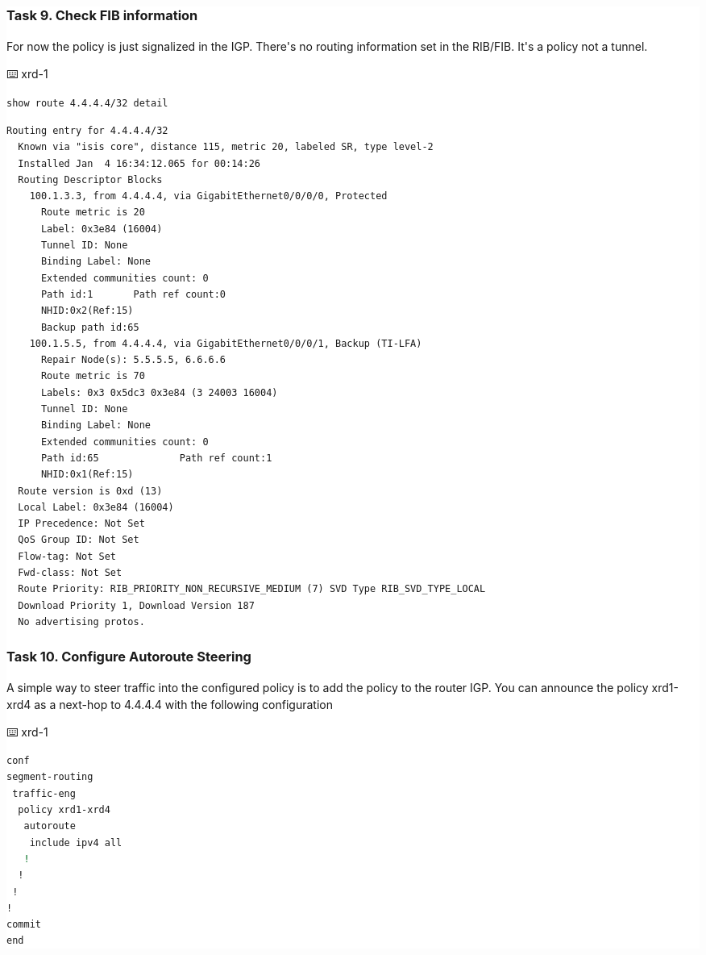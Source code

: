 ### Task 9. Check FIB information

For now the policy is just signalized in the IGP. There's no routing information set in the RIB/FIB. It's a policy not a tunnel.

:keyboard: xrd-1

```bash
show route 4.4.4.4/32 detail
```

```console
Routing entry for 4.4.4.4/32
  Known via "isis core", distance 115, metric 20, labeled SR, type level-2
  Installed Jan  4 16:34:12.065 for 00:14:26
  Routing Descriptor Blocks
    100.1.3.3, from 4.4.4.4, via GigabitEthernet0/0/0/0, Protected
      Route metric is 20
      Label: 0x3e84 (16004)
      Tunnel ID: None
      Binding Label: None
      Extended communities count: 0
      Path id:1       Path ref count:0
      NHID:0x2(Ref:15)
      Backup path id:65
    100.1.5.5, from 4.4.4.4, via GigabitEthernet0/0/0/1, Backup (TI-LFA)
      Repair Node(s): 5.5.5.5, 6.6.6.6
      Route metric is 70
      Labels: 0x3 0x5dc3 0x3e84 (3 24003 16004)
      Tunnel ID: None
      Binding Label: None
      Extended communities count: 0
      Path id:65              Path ref count:1
      NHID:0x1(Ref:15)
  Route version is 0xd (13)
  Local Label: 0x3e84 (16004)
  IP Precedence: Not Set
  QoS Group ID: Not Set
  Flow-tag: Not Set
  Fwd-class: Not Set
  Route Priority: RIB_PRIORITY_NON_RECURSIVE_MEDIUM (7) SVD Type RIB_SVD_TYPE_LOCAL
  Download Priority 1, Download Version 187
  No advertising protos. 
```

### Task 10. Configure Autoroute Steering

A simple way to steer traffic into the configured policy is to add the policy to the router IGP.
You can announce the policy xrd1-xrd4 as a next-hop to 4.4.4.4 with the following configuration

:keyboard: xrd-1

```bash
conf
segment-routing
 traffic-eng
  policy xrd1-xrd4
   autoroute
    include ipv4 all
   !  
  !
 !
!
commit
end
```
